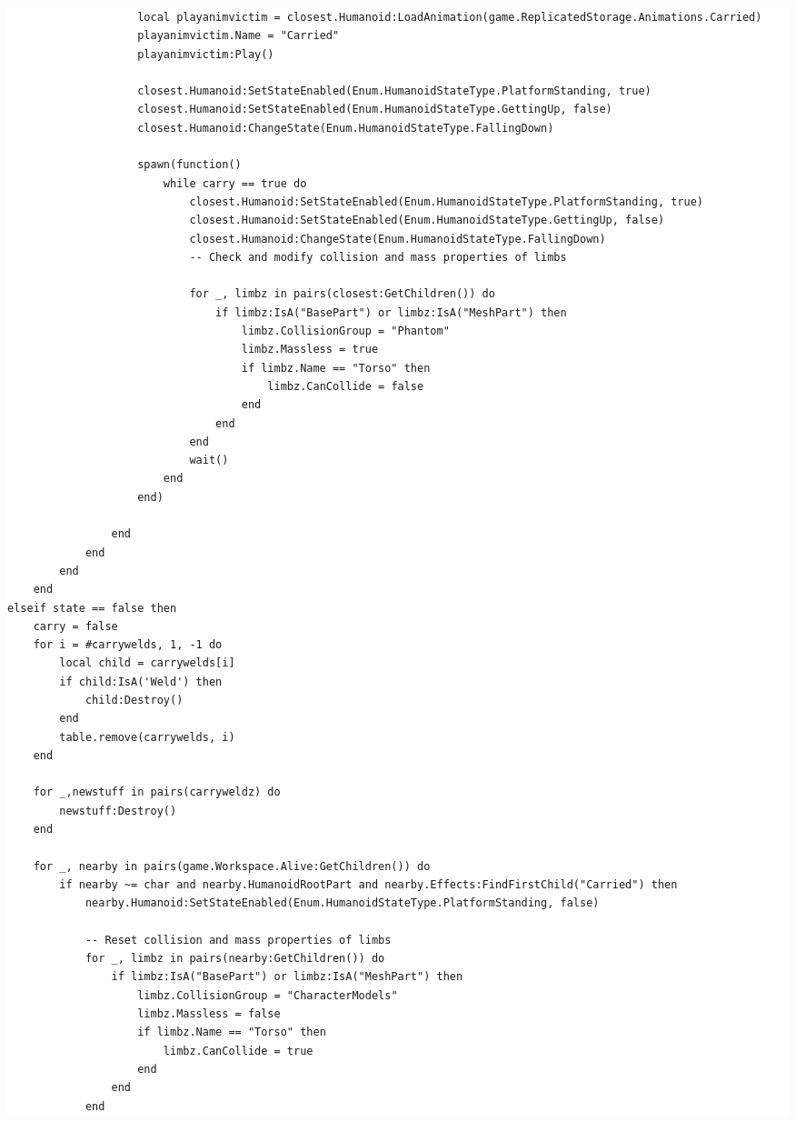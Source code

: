 						local playanimvictim = closest.Humanoid:LoadAnimation(game.ReplicatedStorage.Animations.Carried)
						playanimvictim.Name = "Carried"
						playanimvictim:Play()	

						closest.Humanoid:SetStateEnabled(Enum.HumanoidStateType.PlatformStanding, true)
						closest.Humanoid:SetStateEnabled(Enum.HumanoidStateType.GettingUp, false)
						closest.Humanoid:ChangeState(Enum.HumanoidStateType.FallingDown)

						spawn(function()
							while carry == true do
								closest.Humanoid:SetStateEnabled(Enum.HumanoidStateType.PlatformStanding, true)
								closest.Humanoid:SetStateEnabled(Enum.HumanoidStateType.GettingUp, false)
								closest.Humanoid:ChangeState(Enum.HumanoidStateType.FallingDown)
								-- Check and modify collision and mass properties of limbs

								for _, limbz in pairs(closest:GetChildren()) do
									if limbz:IsA("BasePart") or limbz:IsA("MeshPart") then
										limbz.CollisionGroup = "Phantom"
										limbz.Massless = true
										if limbz.Name == "Torso" then
											limbz.CanCollide = false
										end
									end
								end
								wait()
							end
						end)

					end
				end
			end
		end
	elseif state == false then
		carry = false
		for i = #carrywelds, 1, -1 do
			local child = carrywelds[i]
			if child:IsA('Weld') then
				child:Destroy()
			end
			table.remove(carrywelds, i)
		end

		for _,newstuff in pairs(carryweldz) do
			newstuff:Destroy()
		end

		for _, nearby in pairs(game.Workspace.Alive:GetChildren()) do
			if nearby ~= char and nearby.HumanoidRootPart and nearby.Effects:FindFirstChild("Carried") then
				nearby.Humanoid:SetStateEnabled(Enum.HumanoidStateType.PlatformStanding, false)

				-- Reset collision and mass properties of limbs
				for _, limbz in pairs(nearby:GetChildren()) do
					if limbz:IsA("BasePart") or limbz:IsA("MeshPart") then
						limbz.CollisionGroup = "CharacterModels"
						limbz.Massless = false
						if limbz.Name == "Torso" then
							limbz.CanCollide = true
						end
					end
				end
